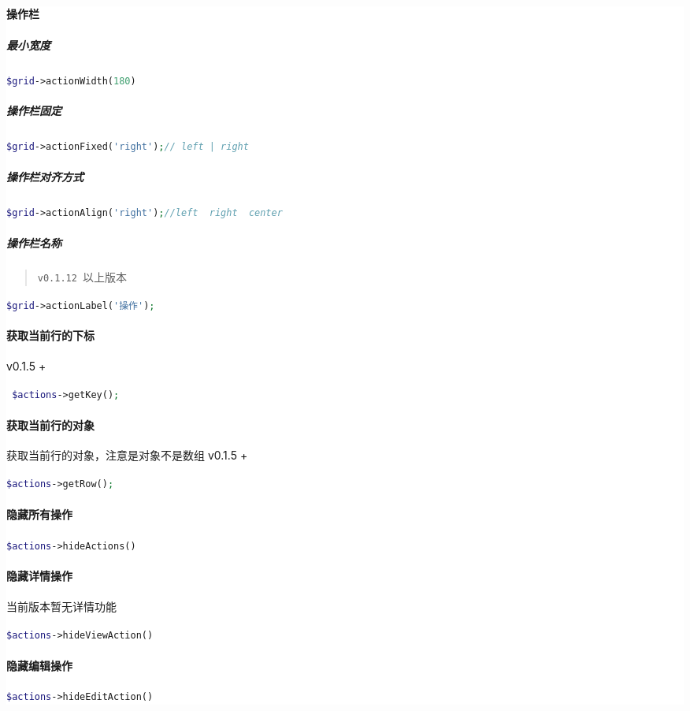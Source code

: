 #### 操作栏

##### 最小宽度

```php
$grid->actionWidth(180)
```

##### 操作栏固定

```php
$grid->actionFixed('right');// left | right
```

##### 操作栏对齐方式

```php
$grid->actionAlign('right');//left  right  center
```

##### 操作栏名称

> `v0.1.12 `以上版本

```php
$grid->actionLabel('操作');
```

#### 获取当前行的下标

 v0.1.5 +

```php
 $actions->getKey();
```

#### 获取当前行的对象

获取当前行的对象，注意是对象不是数组 v0.1.5 +

```php
$actions->getRow();
```

#### 隐藏所有操作

```php
$actions->hideActions()
```

#### 隐藏详情操作

当前版本暂无详情功能

```php
$actions->hideViewAction()
```

#### 隐藏编辑操作

```php
$actions->hideEditAction()
```

